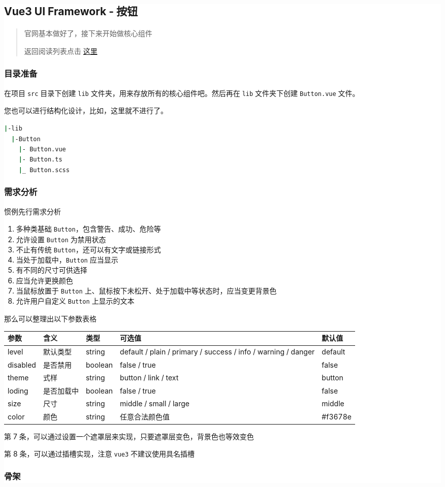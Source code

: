 ## Vue3 UI  Framework - 按钮

> 官网基本做好了，接下来开始做核心组件
>
> 返回阅读列表点击 [这里](https://www.cnblogs.com/jeremywucnblog/p/15674656.html)  

### 目录准备

在项目 `src` 目录下创建 `lib` 文件夹，用来存放所有的核心组件吧。然后再在 `lib` 文件夹下创建 `Button.vue` 文件。

您也可以进行结构化设计，比如，这里就不进行了。

```bash
|-lib
  |-Button
  	|- Button.vue
  	|- Button.ts
  	|_ Button.scss
```

### 需求分析

惯例先行需求分析

1. 多种类基础 `Button`，包含警告、成功、危险等
2. 允许设置 `Button` 为禁用状态
3. 不止有传统 `Button`，还可以有文字或链接形式
4. 当处于加载中，`Button` 应当显示
5. 有不同的尺寸可供选择
6. 应当允许更换颜色
7. 当鼠标放置于 `Button` 上、鼠标按下未松开、处于加载中等状态时，应当变更背景色
8. 允许用户自定义 `Button` 上显示的文本

那么可以整理出以下参数表格

| 参数     | 含义       | 类型    | 可选值                                                       | 默认值  |
| :------- | :--------- | :------ | :----------------------------------------------------------- | :------ |
| level    | 默认类型   | string  | default / plain / primary / success / info / warning / danger | default |
| disabled | 是否禁用   | boolean | false / true                                                 | false   |
| theme    | 式样       | string  | button / link / text                                         | button  |
| loding   | 是否加载中 | boolean | false / true                                                 | false   |
| size     | 尺寸       | string  | middle / small / large                                       | middle  |
| color    | 颜色       | string  | 任意合法颜色值                                               | #f3678e |

第 7 条，可以通过设置一个遮罩层来实现，只要遮罩层变色，背景色也等效变色

第 8 条，可以通过插槽实现，注意 `vue3` 不建议使用具名插槽

### 骨架
